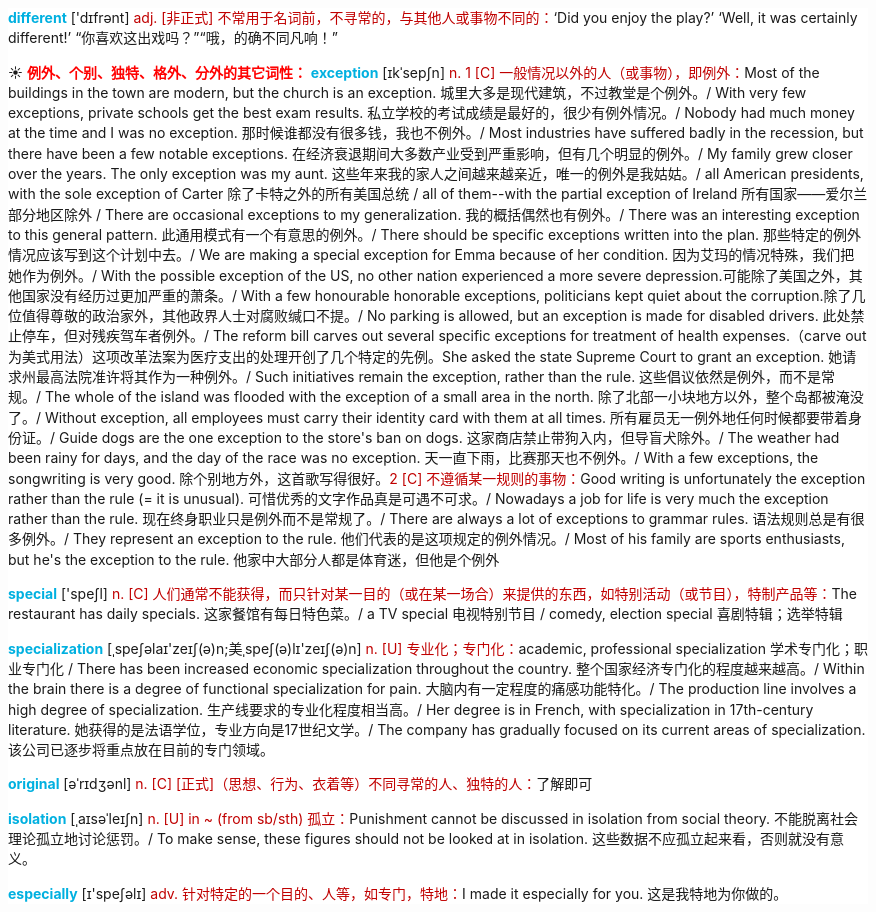 <font color="sky blue">**different**</font> ['dɪfrənt] 
<font color="#c00000">adj. [非正式] 不常用于名词前，不寻常的，与其他人或事物不同的：</font>‘Did you enjoy the play?’ ‘Well, it was certainly different!’ “你喜欢这出戏吗？”“哦，的确不同凡响！”

☀ <font color="red">**例外、个别、独特、格外、分外的其它词性：**</font>
<font color="sky blue">**exception**</font> [ɪkˈsepʃn]
<font color="#c00000">n. 1 [C] 一般情况以外的人（或事物），即例外：</font>Most of the buildings in the town are modern, but the church is an exception. 城里大多是现代建筑，不过教堂是个例外。/ With very few exceptions, private schools get the best exam results. 私立学校的考试成绩是最好的，很少有例外情况。/ Nobody had much money at the time and I was no exception. 那时候谁都没有很多钱，我也不例外。/ Most industries have suffered badly in the recession, but there have been a few notable exceptions. 在经济衰退期间大多数产业受到严重影响，但有几个明显的例外。/ My family grew closer over the years. The only exception was my aunt. 这些年来我的家人之间越来越亲近，唯一的例外是我姑姑。/ all American presidents, with the sole exception of Carter 除了卡特之外的所有美国总统 / all of them--with the partial exception of Ireland 所有国家——爱尔兰部分地区除外 / There are occasional exceptions to my generalization. 我的概括偶然也有例外。/ There was an interesting exception to this general pattern. 此通用模式有一个有意思的例外。/ There should be specific exceptions written into the plan. 那些特定的例外情况应该写到这个计划中去。/ We are making a special exception for Emma because of her condition. 因为艾玛的情况特殊，我们把她作为例外。/ With the possible exception of the US, no other nation experienced a more severe depression.可能除了美国之外，其他国家没有经历过更加严重的萧条。/ With a few honourable honorable exceptions, politicians kept quiet about the corruption.除了几位值得尊敬的政治家外，其他政界人士对腐败缄口不提。/ No parking is allowed, but an exception is made for disabled drivers. 此处禁止停车，但对残疾驾车者例外。/ The reform bill carves out several specific exceptions for treatment of health expenses.（carve out为美式用法）这项改革法案为医疗支出的处理开创了几个特定的先例。She asked the state Supreme Court to grant an exception. 她请求州最高法院准许将其作为一种例外。/ Such initiatives remain the exception, rather than the rule. 这些倡议依然是例外，而不是常规。/ The whole of the island was flooded with the exception of a small area in the north. 除了北部一小块地方以外，整个岛都被淹没了。/ Without exception, all employees must carry their identity card with them at all times. 所有雇员无一例外地任何时候都要带着身份证。/ Guide dogs are the one exception to the store's ban on dogs. 这家商店禁止带狗入内，但导盲犬除外。/ The weather had been rainy for days, and the day of the race was no exception. 天一直下雨，比赛那天也不例外。/ With a few exceptions, the songwriting is very good. 除个别地方外，这首歌写得很好。<font color="#c00000">2 [C] 不遵循某一规则的事物：</font>Good writing is unfortunately the exception rather than the rule (= it is unusual). 可惜优秀的文字作品真是可遇不可求。/ Nowadays a job for life is very much the exception rather than the rule. 现在终身职业只是例外而不是常规了。/ There are always a lot of exceptions to grammar rules. 语法规则总是有很多例外。/ They represent an exception to the rule. 他们代表的是这项规定的例外情况。/ Most of his family are sports enthusiasts, but he's the exception to the rule. 他家中大部分人都是体育迷，但他是个例外

<font color="sky blue">**special**</font> ['speʃl] 
<font color="#c00000">n. [C] 人们通常不能获得，而只针对某一目的（或在某一场合）来提供的东西，如特别活动（或节目），特制产品等：</font>The restaurant has daily specials. 这家餐馆有每日特色菜。/ a TV special 电视特别节目 / comedy, election special 喜剧特辑；选举特辑
           
<font color="sky blue">**specialization**</font> [ˌspeʃəlaɪ'zeɪʃ(ə)n;美ˌspeʃ(ə)lɪ'zeɪʃ(ə)n]
<font color="#c00000">n. [U] 专业化；专门化：</font>academic, professional specialization 学术专门化；职业专门化 / There has been increased economic specialization throughout the country. 整个国家经济专门化的程度越来越高。/ Within the brain there is a degree of functional specialization for pain. 大脑内有一定程度的痛感功能特化。/ The production line involves a high degree of specialization. 生产线要求的专业化程度相当高。/ Her degree is in French, with specialization in 17th-century literature. 她获得的是法语学位，专业方向是17世纪文学。/ The company has gradually focused on its current areas of specialization. 该公司已逐步将重点放在目前的专门领域。
                      
<font color="sky blue">**original**</font> [əˈrɪdʒənl]
<font color="#c00000">n. [C] [正式]（思想、行为、衣着等）不同寻常的人、独特的人：</font>了解即可

<font color="sky blue">**isolation**</font> [ˌaɪsəˈleɪʃn]
<font color="#c00000">n. [U] in ~ (from sb/sth) 孤立：</font>Punishment cannot be discussed in isolation from social theory. 不能脱离社会理论孤立地讨论惩罚。/ To make sense, these figures should not be looked at in isolation. 这些数据不应孤立起来看，否则就没有意义。
 
<font color="sky blue">**especially**</font> [ɪ'speʃəlɪ] 
<font color="#c00000">adv. 针对特定的一个目的、人等，如专门，特地：</font>I made it especially for you. 这是我特地为你做的。
